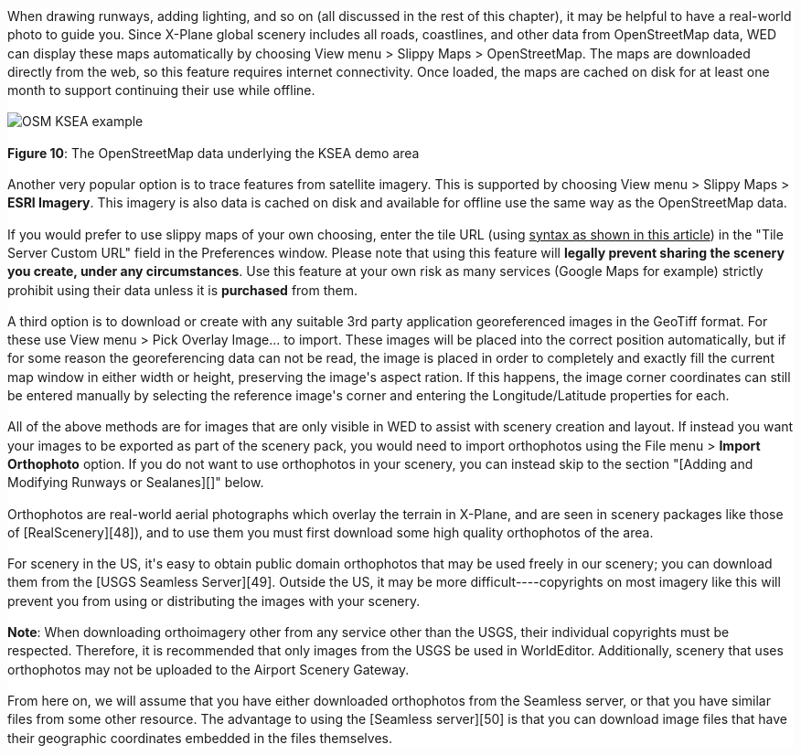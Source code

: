 When drawing runways, adding lighting, and so on (all discussed in the rest of this chapter), it may be helpful to have a real-world photo to guide you. Since X-Plane global scenery includes all roads, coastlines, and other data from OpenStreetMap data, WED can display these maps automatically by choosing View menu > Slippy Maps > OpenStreetMap. The maps are downloaded directly from the web, so this feature requires internet connectivity. Once loaded, the maps are cached on disk for at least one month to support continuing their use while offline.

![OSM KSEA example](images/New_20/OSM-map.jpg)

<p class="cap"><strong>Figure 10</strong>: The OpenStreetMap data underlying the KSEA demo area</p>

Another very popular option is to trace features from satellite imagery. This is supported by choosing View menu > Slippy Maps > **ESRI Imagery**. This imagery is also data is cached on disk and available for offline use the same way as the OpenStreetMap data. 

If you would prefer to use slippy maps of your own choosing, enter the tile URL (using [syntax as shown in this article](https://wiki.openstreetmap.org/wiki/Tile_servers)) in the "Tile Server Custom URL" field in the Preferences window. Please note that using this feature will **legally prevent sharing the scenery you create, under any circumstances**. Use this feature at your own risk as many services (Google Maps for example) strictly prohibit using their data unless it is **purchased** from them.

A third option is to download or create with any suitable 3rd party application georeferenced images in the GeoTiff format. For these use View menu > Pick Overlay Image... to import. These images will be placed into the correct position automatically, but if for some reason the georeferencing data can not be read, the image is placed in order to completely and exactly fill the current map window in either width or height, preserving the image's aspect ration. If this happens, the image corner coordinates can still be entered manually by selecting the reference image's corner and entering the Longitude/Latitude properties for each.

All of the above methods are for images that are only visible in WED to assist with scenery creation and layout. If instead you want your images to be exported as part of the scenery pack, you would need to import orthophotos using the File menu > **Import Orthophoto** option. If you do not want to use orthophotos in your scenery, you can instead skip to the section "[Adding and Modifying Runways or Sealanes][]" below.

Orthophotos are real-world aerial photographs which overlay the terrain in X-Plane, and are seen in scenery packages like those of [RealScenery][48]), and to use them you must first download some high quality orthophotos of the area. 

For scenery in the US, it's easy to obtain public domain orthophotos that may be used freely in our scenery; you can download them from the [USGS Seamless Server][49]. Outside the US, it may be more difficult----copyrights on most imagery like this will prevent you from using or distributing the images with your scenery.

**Note**: When downloading orthoimagery other from any service other than the USGS, their individual copyrights must be respected. Therefore, it is recommended that only images from the USGS be used in WorldEditor. Additionally, scenery that uses orthophotos may not be uploaded to the Airport Scenery Gateway.



From here on, we will assume that you have either downloaded orthophotos from the Seamless server, or that you have similar files from some other resource. The advantage to using the [Seamless server][50] is that you can download image files that have their geographic coordinates embedded in the files themselves.
